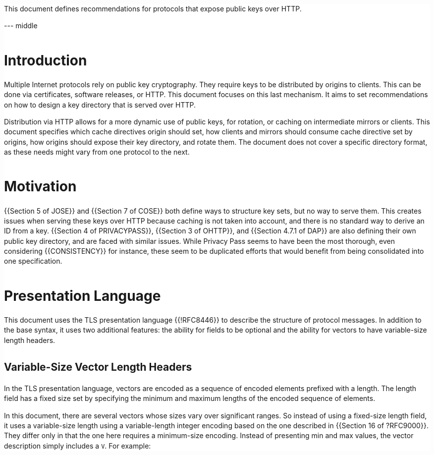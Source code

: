 This document defines recommendations for protocols that expose public keys over
HTTP.


--- middle

# Introduction

Multiple Internet protocols rely on public key cryptography. They require keys
to be distributed by origins to clients. This can be done via certificates,
software releases, or HTTP. This document focuses on this last mechanism. It
aims to set recommendations on how to design a key directory that is served
over HTTP.

Distribution via HTTP allows for a more dynamic use of public keys, for
rotation, or caching on intermediate mirrors or clients.
This document specifies which cache directives origin should set, how clients
and mirrors should consume cache directive set by origins, how origins should
expose their key directory, and rotate them.
The document does not cover a specific directory format, as these needs might
vary from one protocol to the next.

# Motivation

{{Section 5 of JOSE}} and
{{Section 7 of COSE}} both define ways to structure key sets, but no way to serve them.
This creates issues when serving these keys over HTTP because caching is not
taken into account, and there is no standard way to derive an ID from a key.
{{Section 4 of PRIVACYPASS}}, {{Section 3 of OHTTP}}, and
{{Section 4.7.1 of DAP}} are also defining their own public key
directory, and are faced with similar issues. While Privacy Pass seems to have
been the most thorough, even considering {{CONSISTENCY}} for instance, these seem to
be duplicated efforts that would benefit from being consolidated into one
specification.

# Presentation Language

This document uses the TLS presentation language {{!RFC8446}} to describe the
structure of protocol messages.  In addition to the base syntax, it uses two
additional features: the ability for fields to be optional and the ability for
vectors to have variable-size length headers.

## Variable-Size Vector Length Headers

In the TLS presentation language, vectors are encoded as a sequence of encoded
elements prefixed with a length.  The length field has a fixed size set by
specifying the minimum and maximum lengths of the encoded sequence of elements.

In this document, there are several vectors whose sizes vary over significant
ranges.  So instead of using a fixed-size length field, it uses a variable-size
length using a variable-length integer encoding based on the one described in
{{Section 16 of ?RFC9000}}. They differ only in that the one here requires a
minimum-size encoding. Instead of presenting min and max values, the vector
description simply includes a `V`. For example:
